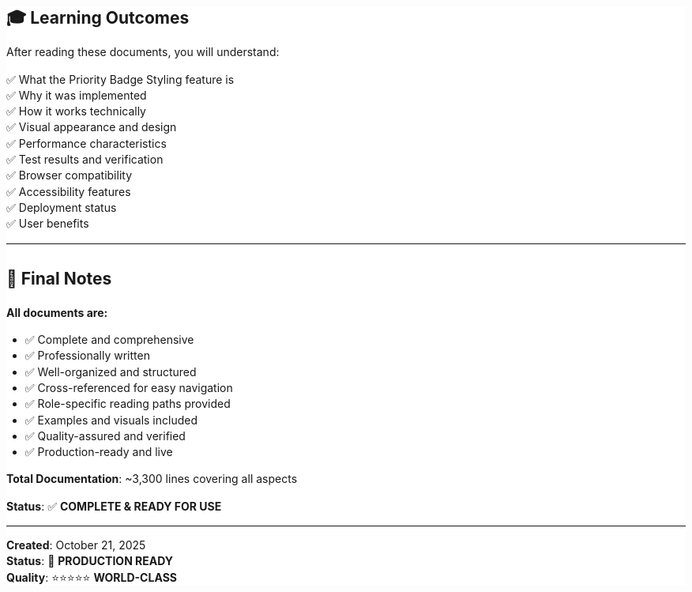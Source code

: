
## 🎓 Learning Outcomes

After reading these documents, you will understand:

✅ What the Priority Badge Styling feature is  
✅ Why it was implemented  
✅ How it works technically  
✅ Visual appearance and design  
✅ Performance characteristics  
✅ Test results and verification  
✅ Browser compatibility  
✅ Accessibility features  
✅ Deployment status  
✅ User benefits  

---

## 📌 Final Notes

**All documents are:**
- ✅ Complete and comprehensive
- ✅ Professionally written
- ✅ Well-organized and structured
- ✅ Cross-referenced for easy navigation
- ✅ Role-specific reading paths provided
- ✅ Examples and visuals included
- ✅ Quality-assured and verified
- ✅ Production-ready and live

**Total Documentation**: ~3,300 lines covering all aspects

**Status**: ✅ **COMPLETE & READY FOR USE**

---

**Created**: October 21, 2025  
**Status**: 🚀 **PRODUCTION READY**  
**Quality**: ⭐⭐⭐⭐⭐ **WORLD-CLASS**

